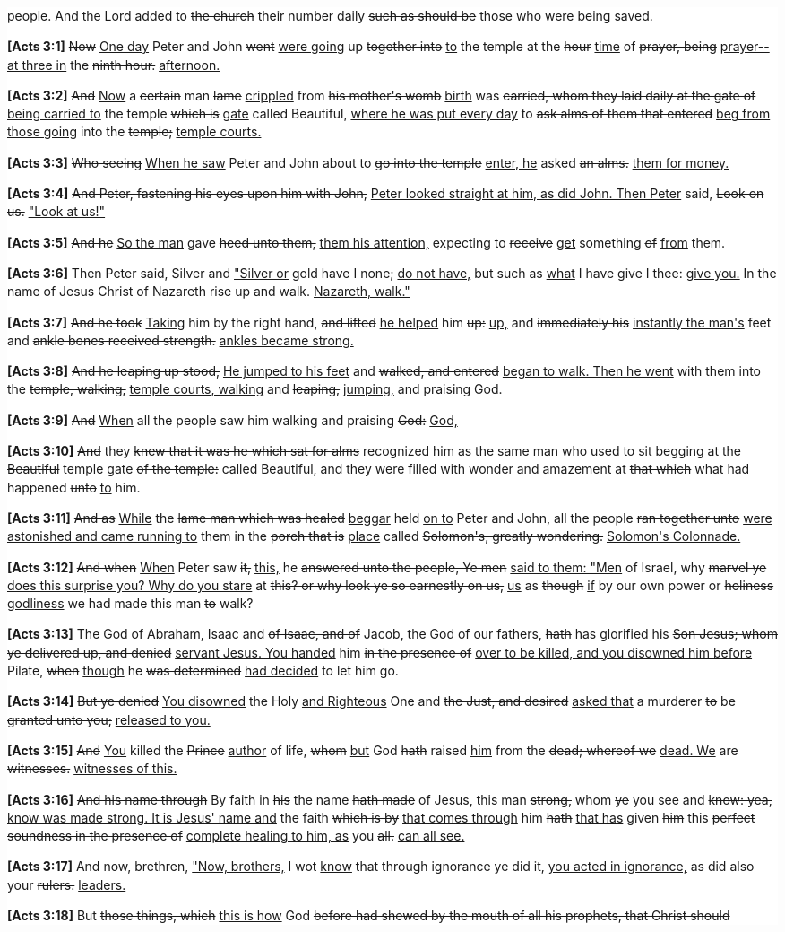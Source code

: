 people. And the Lord added to <del>the church</del> <ins>their number</ins> daily <del>such as should be</del> <ins>those who were being</ins> saved.</p><p><b>[Acts 3:1]</b> <del>Now</del> <ins>One day</ins> Peter and John <del>went</del> <ins>were going</ins> up <del>together into</del> <ins>to</ins> the temple at the <del>hour</del> <ins>time</ins> of <del>prayer, being</del> <ins>prayer--at three in</ins> the <del>ninth hour.</del> <ins>afternoon.</ins></p><p><b>[Acts 3:2]</b> <del>And</del> <ins>Now</ins> a <del>certain</del> man <del>lame</del> <ins>crippled</ins> from <del>his mother's womb</del> <ins>birth</ins> was <del>carried, whom they laid daily at the gate of</del> <ins>being carried to</ins> the temple <del>which is</del> <ins>gate</ins> called Beautiful, <ins>where he was put every day</ins> to <del>ask alms of them that entered</del> <ins>beg from those going</ins> into the <del>temple;</del> <ins>temple courts.</ins></p><p><b>[Acts 3:3]</b> <del>Who seeing</del> <ins>When he saw</ins> Peter and John about to <del>go into the temple</del> <ins>enter, he</ins> asked <del>an alms.</del> <ins>them for money.</ins></p><p><b>[Acts 3:4]</b> <del>And Peter, fastening his eyes upon him with John,</del> <ins>Peter looked straight at him, as did John. Then Peter</ins> said, <del>Look on us.</del> <ins>"Look at us!"</ins></p><p><b>[Acts 3:5]</b> <del>And he</del> <ins>So the man</ins> gave <del>heed unto them,</del> <ins>them his attention,</ins> expecting to <del>receive</del> <ins>get</ins> something <del>of</del> <ins>from</ins> them.</p><p><b>[Acts 3:6]</b> Then Peter said, <del>Silver and</del> <ins>"Silver or</ins> gold <del>have</del> I <del>none;</del> <ins>do not have,</ins> but <del>such as</del> <ins>what</ins> I have <del>give</del> I <del>thee:</del> <ins>give you.</ins> In the name of Jesus Christ of <del>Nazareth rise up and walk.</del> <ins>Nazareth, walk."</ins></p><p><b>[Acts 3:7]</b> <del>And he took</del> <ins>Taking</ins> him by the right hand, <del>and lifted</del> <ins>he helped</ins> him <del>up:</del> <ins>up,</ins> and <del>immediately his</del> <ins>instantly the man's</ins> feet and <del>ankle bones received strength.</del> <ins>ankles became strong.</ins></p><p><b>[Acts 3:8]</b> <del>And he leaping up stood,</del> <ins>He jumped to his feet</ins> and <del>walked, and entered</del> <ins>began to walk. Then he went</ins> with them into the <del>temple, walking,</del> <ins>temple courts, walking</ins> and <del>leaping,</del> <ins>jumping,</ins> and praising God.</p><p><b>[Acts 3:9]</b> <del>And</del> <ins>When</ins> all the people saw him walking and praising <del>God:</del> <ins>God,</ins></p><p><b>[Acts 3:10]</b> <del>And</del> they <del>knew that it was he which sat for alms</del> <ins>recognized him as the same man who used to sit begging</ins> at the <del>Beautiful</del> <ins>temple</ins> gate <del>of the temple:</del> <ins>called Beautiful,</ins> and they were filled with wonder and amazement at <del>that which</del> <ins>what</ins> had happened <del>unto</del> <ins>to</ins> him.</p><p><b>[Acts 3:11]</b> <del>And as</del> <ins>While</ins> the <del>lame man which was healed</del> <ins>beggar</ins> held <ins>on to</ins> Peter and John, all the people <del>ran together unto</del> <ins>were astonished and came running to</ins> them in the <del>porch that is</del> <ins>place</ins> called <del>Solomon's, greatly wondering.</del> <ins>Solomon's Colonnade.</ins></p><p><b>[Acts 3:12]</b> <del>And when</del> <ins>When</ins> Peter saw <del>it,</del> <ins>this,</ins> he <del>answered unto the people, Ye men</del> <ins>said to them: "Men</ins> of Israel, why <del>marvel ye</del> <ins>does this surprise you? Why do you stare</ins> at <del>this? or why look ye so earnestly on us,</del> <ins>us</ins> as <del>though</del> <ins>if</ins> by our own power or <del>holiness</del> <ins>godliness</ins> we had made this man <del>to</del> walk?</p><p><b>[Acts 3:13]</b> The God of Abraham, <ins>Isaac</ins> and <del>of Isaac, and of</del> Jacob, the God of our fathers, <del>hath</del> <ins>has</ins> glorified his <del>Son Jesus; whom ye delivered up, and denied</del> <ins>servant Jesus. You handed</ins> him <del>in the presence of</del> <ins>over to be killed, and you disowned him before</ins> Pilate, <del>when</del> <ins>though</ins> he <del>was determined</del> <ins>had decided</ins> to let him go.</p><p><b>[Acts 3:14]</b> <del>But ye denied</del> <ins>You disowned</ins> the Holy <ins>and Righteous</ins> One and <del>the Just, and desired</del> <ins>asked that</ins> a murderer <del>to</del> be <del>granted unto you;</del> <ins>released to you.</ins></p><p><b>[Acts 3:15]</b> <del>And</del> <ins>You</ins> killed the <del>Prince</del> <ins>author</ins> of life, <del>whom</del> <ins>but</ins> God <del>hath</del> raised <ins>him</ins> from the <del>dead; whereof we</del> <ins>dead. We</ins> are <del>witnesses.</del> <ins>witnesses of this.</ins></p><p><b>[Acts 3:16]</b> <del>And his name through</del> <ins>By</ins> faith in <del>his</del> <ins>the</ins> name <del>hath made</del> <ins>of Jesus,</ins> this man <del>strong,</del> whom <del>ye</del> <ins>you</ins> see and <del>know: yea,</del> <ins>know was made strong. It is Jesus' name and</ins> the faith <del>which is by</del> <ins>that comes through</ins> him <del>hath</del> <ins>that has</ins> given <del>him</del> this <del>perfect soundness in the presence of</del> <ins>complete healing to him, as</ins> you <del>all.</del> <ins>can all see.</ins></p><p><b>[Acts 3:17]</b> <del>And now, brethren,</del> <ins>"Now, brothers,</ins> I <del>wot</del> <ins>know</ins> that <del>through ignorance ye did it,</del> <ins>you acted in ignorance,</ins> as did <del>also</del> your <del>rulers.</del> <ins>leaders.</ins></p><p><b>[Acts 3:18]</b> But <del>those things, which</del> <ins>this is how</ins> God <del>before had shewed by the mouth of all his prophets, that Christ should